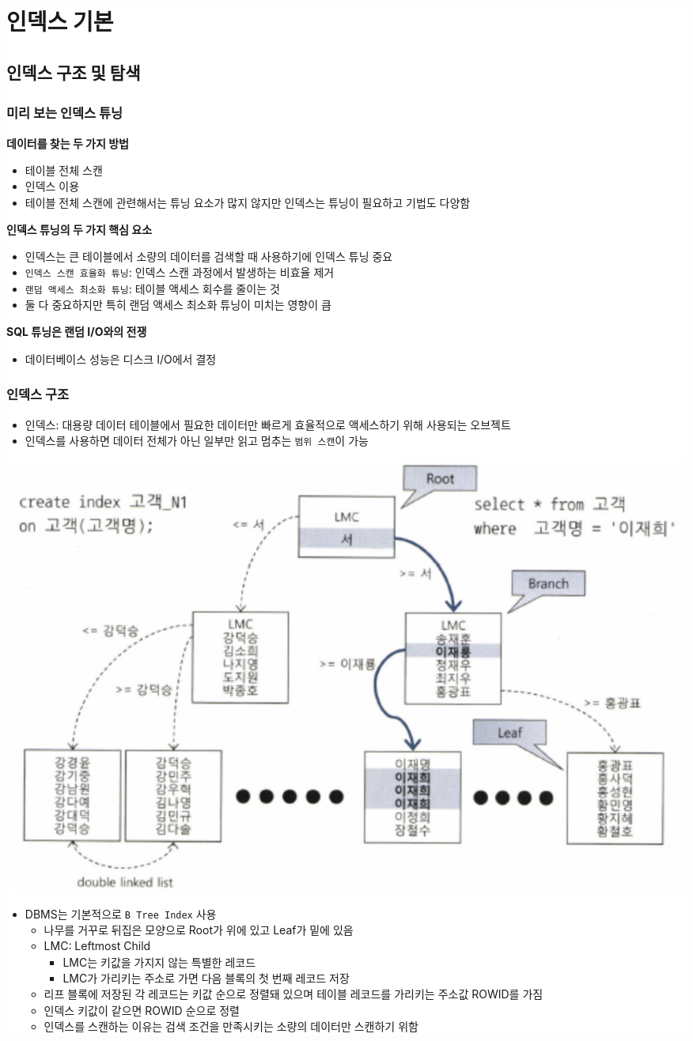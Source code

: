 # 인덱스 기본

## 인덱스 구조 및 탐색

### 미리 보는 인덱스 튜닝

**데이터를 찾는 두 가지 방법**

- 테이블 전체 스캔
- 인덱스 이용
- 테이블 전체 스캔에 관련해서는 튜닝 요소가 많지 않지만 인덱스는 튜닝이 필요하고 기법도 다양함

**인덱스 튜닝의 두 가지 핵심 요소**

- 인덱스는 큰 테이블에서 소량의 데이터를 검색할 때 사용하기에 인덱스 튜닝 중요
- `인덱스 스캔 효율화 튜닝`: 인덱스 스캔 과정에서 발생하는 비효율 제거
- `랜덤 액세스 최소화 튜닝`: 테이블 액세스 회수를 줄이는 것
- 둘 다 중요하지만 특히 랜덤 액세스 최소화 튜닝이 미치는 영향이 큼

**SQL 튜닝은 랜덤 I/O와의 전쟁**

- 데이터베이스 성능은 디스크 I/O에서 결정

### 인덱스 구조

- 인덱스: 대용량 데이터 테이블에서 필요한 데이터만 빠르게 효율적으로 액세스하기 위해 사용되는 오브젝트
- 인덱스를 사용하면 데이터 전체가 아닌 일부만 읽고 멈추는 `범위 스캔`이 가능

![huisu-01.png](img%2Fhuisu-01.png)
- DBMS는 기본적으로 `B Tree Index` 사용
    - 나무를 거꾸로 뒤집은 모양으로 Root가 위에 있고 Leaf가 밑에 있음
    - LMC: Leftmost Child
        - LMC는 키값을 가지지 않는 특별한 레코드
        - LMC가 가리키는 주소로 가면 다음 블록의 첫 번째 레코드 저장
    - 리프 블록에 저장된 각 레코드는 키값 순으로 정렬돼 있으며 테이블 레코드를 가리키는 주소값 ROWID를 가짐
    - 인덱스 키값이 같으면 ROWID 순으로 정렬
    - 인덱스를 스캔하는 이유는 검색 조건을 만족시키는 소량의 데이터만 스캔하기 위함